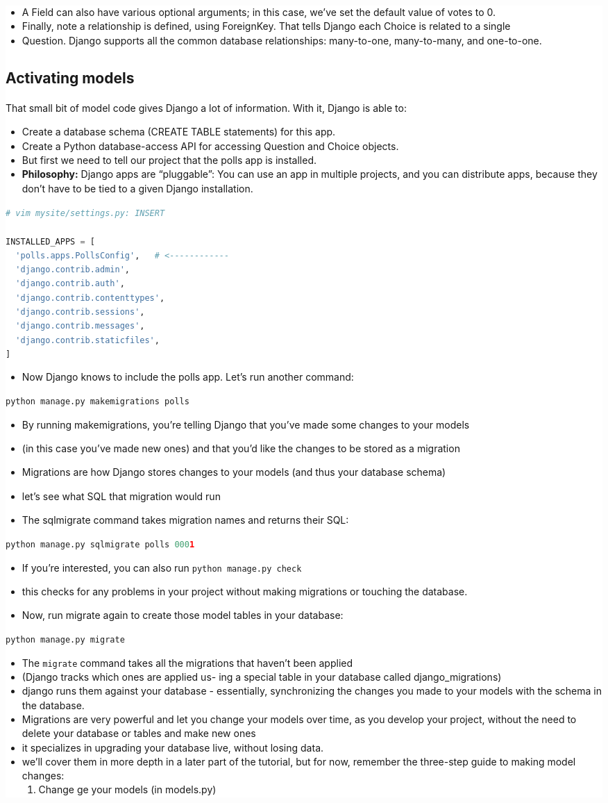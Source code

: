 - A Field can also have various optional arguments; in this case, we’ve set the default value of votes to 0.
- Finally, note a relationship is defined, using ForeignKey. That tells Django each Choice is related to a single
- Question. Django supports all the common database relationships: many-to-one, many-to-many, and one-to-one.


## Activating models
That small bit of model code gives Django a lot of information. With it, Django is able to:
- Create a database schema (CREATE TABLE statements) for this app.
- Create a Python database-access API for accessing Question and Choice objects.
- But first we need to tell our project that the polls app is installed.
- __Philosophy:__ Django apps are “pluggable”: You can use an app in multiple projects, and you can distribute apps, because they don’t have to be tied to a given Django installation.


```python
# vim mysite/settings.py: INSERT

INSTALLED_APPS = [
  'polls.apps.PollsConfig',   # <------------
  'django.contrib.admin',
  'django.contrib.auth',
  'django.contrib.contenttypes',
  'django.contrib.sessions',
  'django.contrib.messages',
  'django.contrib.staticfiles',
]
```

- Now Django knows to include the polls app. Let’s run another command:

```python
python manage.py makemigrations polls
```
- By running makemigrations, you’re telling Django that you’ve made some changes to your models
- (in this case you’ve made new ones) and that you’d like the changes to be stored as a migration
- Migrations are how Django stores changes to your models (and thus your database schema)

- let’s see what SQL that migration would run
- The sqlmigrate command takes migration names and returns their SQL:

```python
python manage.py sqlmigrate polls 0001
```
- If you’re interested, you can also run `python manage.py check`
- this checks for any problems in your project without making migrations or touching the database.

- Now, run migrate again to create those model tables in your database:

```python
python manage.py migrate
```

- The `migrate` command takes all the migrations that haven’t been applied
- (Django tracks which ones are applied us-
 ing a special table in your database called django_migrations)
- django runs them against your database - essentially,
 synchronizing the changes you made to your models with the schema in the database.
- Migrations are very powerful and let you change your models over time, as you develop your project, without the need
 to delete your database or tables and make new ones
- it specializes in upgrading your database live, without losing
 data.
- we’ll cover them in more depth in a later part of the tutorial, but for now, remember the three-step guide to
 making model changes:
  1. Change ge your models (in models.py)
